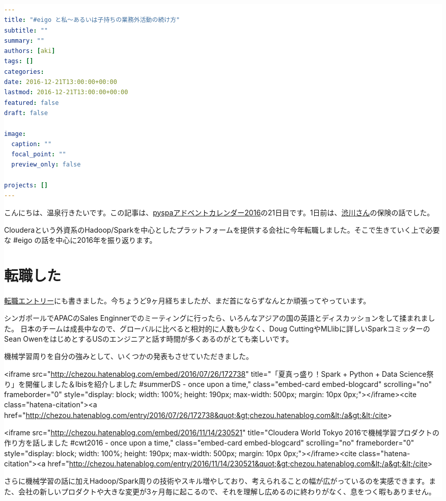 ```yaml
---
title: "#eigo と私〜あるいは子持ちの業務外活動の続け方"
subtitle: ""
summary: ""
authors: [aki]
tags: []
categories: 
date: 2016-12-21T13:00:00+00:00
lastmod: 2016-12-21T13:00:00+00:00
featured: false
draft: false

image:
  caption: ""
  focal_point: ""
  preview_only: false

projects: []
---
```

こんにちは、温泉行きたいです。この記事は、[pyspaアドベントカレンダー2016](http://www.adventar.org/calendars/1435)の21日目です。1日前は、[渋川さん](http://blog.shibu.jp/article/178099358.html)の保険の話でした。

Clouderaという外資系のHadoop/Sparkを中心としたプラットフォームを提供する会社に今年転職しました。そこで生きていく上で必要な #eigo の話を中心に2016年を振り返ります。

# 転職した

[転職エントリー](http://chezou.hatenablog.com/entry/2016/03/30/223221)にも書きました。今ちょうど9ヶ月経ちましたが、まだ首にならずなんとか頑張ってやっています。

シンガポールでAPACのSales Enginnerでのミーティングに行ったら、いろんなアジアの国の英語とディスカッションをして揉まれました。 日本のチームは成長中なので、グローバルに比べると相対的に人数も少なく、Doug CuttingやMLlibに詳しいSparkコミッターのSean OwenをはじめとするUSのエンジニアと話す時間が多くあるのがとても楽しいです。

機械学習周りを自分の強みとして、いくつかの発表もさせていただきました。

&lt;iframe src=&quot;http://chezou.hatenablog.com/embed/2016/07/26/172738&quot; title=&quot;「夏真っ盛り！Spark + Python + Data Science祭り」を開催しました＆Ibisを紹介しました #summerDS - once upon a time,&quot; class=&quot;embed-card embed-blogcard&quot; scrolling=&quot;no&quot; frameborder=&quot;0&quot; style=&quot;display: block; width: 100%; height: 190px; max-width: 500px; margin: 10px 0px;&quot;&gt;&lt;/iframe&gt;&lt;cite class=&quot;hatena-citation&quot;&gt;&lt;a href=&quot;http://chezou.hatenablog.com/entry/2016/07/26/172738&quot;&gt;chezou.hatenablog.com&lt;/a&gt;&lt;/cite&gt;

&lt;iframe src=&quot;http://chezou.hatenablog.com/embed/2016/11/14/230521&quot; title=&quot;Cloudera World Tokyo 2016で機械学習プロダクトの作り方を話しました #cwt2016 - once upon a time,&quot; class=&quot;embed-card embed-blogcard&quot; scrolling=&quot;no&quot; frameborder=&quot;0&quot; style=&quot;display: block; width: 100%; height: 190px; max-width: 500px; margin: 10px 0px;&quot;&gt;&lt;/iframe&gt;&lt;cite class=&quot;hatena-citation&quot;&gt;&lt;a href=&quot;http://chezou.hatenablog.com/entry/2016/11/14/230521&quot;&gt;chezou.hatenablog.com&lt;/a&gt;&lt;/cite&gt;

さらに機械学習の話に加えHadoop/Spark周りの技術やスキル増やしており、考えられることの幅が広がっているのを実感できます。また、会社の新しいプロダクトや大きな変更が3ヶ月毎に起こるので、それを理解し広めるのに終わりがなく、息をつく暇もありません。
